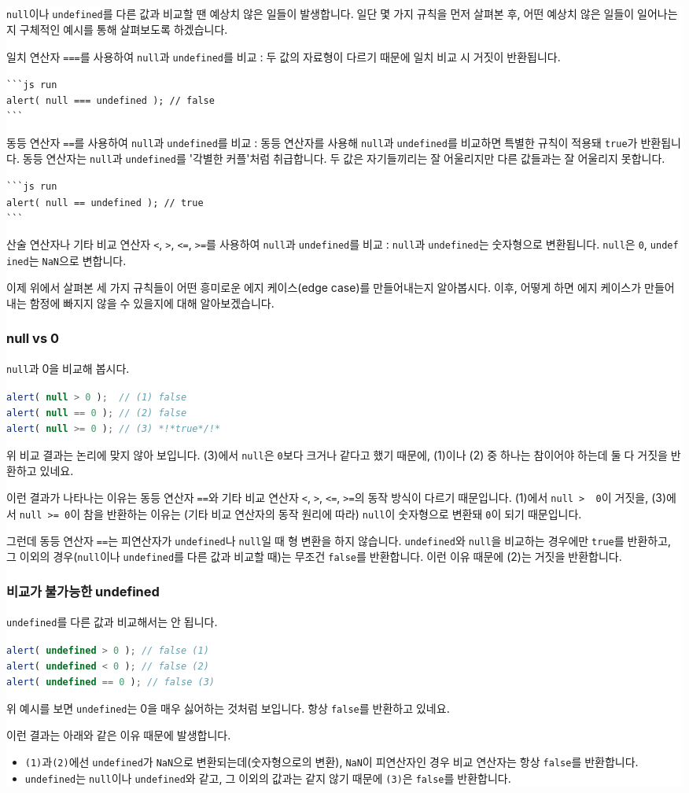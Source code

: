 `null`이나 `undefined`를 다른 값과 비교할 땐 예상치 않은 일들이 발생합니다. 일단 몇 가지 규칙을 먼저 살펴본 후, 어떤 예상치 않은 일들이 일어나는지 구체적인 예시를 통해 살펴보도록 하겠습니다.

일치 연산자 `===`를 사용하여 `null`과 `undefined`를 비교
: 두 값의 자료형이 다르기 때문에 일치 비교 시 거짓이 반환됩니다.

    ```js run
    alert( null === undefined ); // false
    ```

동등 연산자 `==`를 사용하여 `null`과 `undefined`를 비교
: 동등 연산자를 사용해 `null`과 `undefined`를 비교하면 특별한 규칙이 적용돼 `true`가 반환됩니다. 동등 연산자는 `null`과 `undefined`를 '각별한 커플'처럼 취급합니다. 두 값은 자기들끼리는 잘 어울리지만 다른 값들과는 잘 어울리지 못합니다.

    ```js run
    alert( null == undefined ); // true
    ```

산술 연산자나 기타 비교 연산자 `<`, `>`, `<=`, `>=`를 사용하여 `null`과 `undefined`를 비교
: `null`과 `undefined`는 숫자형으로 변환됩니다. `null`은 `0`, `undefined`는 `NaN`으로 변합니다. 

이제 위에서 살펴본 세 가지 규칙들이 어떤 흥미로운 에지 케이스(edge case)를 만들어내는지 알아봅시다. 이후, 어떻게 하면 에지 케이스가 만들어내는 함정에 빠지지 않을 수 있을지에 대해 알아보겠습니다.

### null vs 0

`null`과 0을 비교해 봅시다.

```js run
alert( null > 0 );  // (1) false
alert( null == 0 ); // (2) false
alert( null >= 0 ); // (3) *!*true*/!*
```
 
위 비교 결과는 논리에 맞지 않아 보입니다. (3)에서 `null`은 `0`보다 크거나 같다고 했기 때문에, (1)이나 (2) 중 하나는 참이어야 하는데 둘 다 거짓을 반환하고 있네요. 

이런 결과가 나타나는 이유는 동등 연산자 `==`와 기타 비교 연산자 `<`, `>`, `<=`, `>=`의 동작 방식이 다르기 때문입니다. (1)에서 `null >  0`이 거짓을, (3)에서 `null >= 0`이 참을 반환하는 이유는 (기타 비교 연산자의 동작 원리에 따라) `null`이 숫자형으로 변환돼 `0`이 되기 때문입니다.

그런데 동등 연산자 `==`는 피연산자가 `undefined`나 `null`일 때 형 변환을 하지 않습니다. `undefined`와 `null`을 비교하는 경우에만 `true`를 반환하고, 그 이외의 경우(`null`이나 `undefined`를 다른 값과 비교할 때)는 무조건 `false`를 반환합니다. 이런 이유 때문에 (2)는 거짓을 반환합니다.

### 비교가 불가능한 undefined

`undefined`를 다른 값과 비교해서는 안 됩니다.

```js run
alert( undefined > 0 ); // false (1)
alert( undefined < 0 ); // false (2)
alert( undefined == 0 ); // false (3)
```

위 예시를 보면 `undefined`는 0을 매우 싫어하는 것처럼 보입니다. 항상 `false`를 반환하고 있네요.

이런 결과는 아래와 같은 이유 때문에 발생합니다.

- `(1)`과`(2)`에선 `undefined`가 `NaN`으로 변환되는데(숫자형으로의 변환), `NaN`이 피연산자인 경우 비교 연산자는 항상 `false`를 반환합니다. 
- `undefined`는 `null`이나 `undefined`와 같고, 그 이외의 값과는 같지 않기 때문에 `(3)`은 `false`를 반환합니다.
